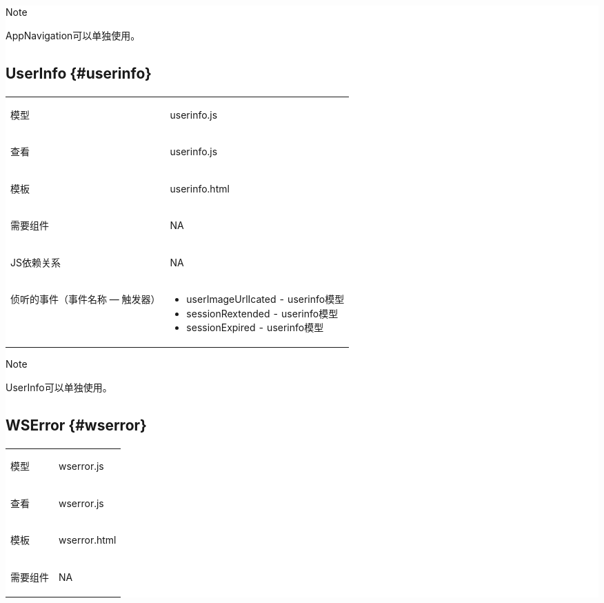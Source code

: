 >[!NOTE]
>
>AppNavigation可以单独使用。

## UserInfo {#userinfo}

<table> 
 <tbody> 
  <tr> 
   <td><p>模型</p> </td> 
   <td><p>userinfo.js</p> </td> 
  </tr> 
  <tr> 
   <td><p>查看</p> </td> 
   <td><p>userinfo.js</p> </td> 
  </tr> 
  <tr> 
   <td><p>模板</p> </td> 
   <td><p>userinfo.html</p> </td> 
  </tr> 
  <tr> 
   <td><p>需要组件</p> </td> 
   <td><p>NA</p> </td> 
  </tr> 
  <tr> 
   <td><p>JS依赖关系</p> </td> 
   <td><p>NA</p> </td> 
  </tr> 
  <tr> 
   <td><p>侦听的事件（事件名称 — 触发器）</p> </td> 
   <td> 
    <ul> 
     <li>userImageUrlIcated - userinfo模型</li> 
     <li>sessionRextended - userinfo模型 <br /> </li> 
     <li>sessionExpired - userinfo模型 </li> 
    </ul> </td> 
  </tr> 
 </tbody> 
</table>

>[!NOTE]
>
>UserInfo可以单独使用。

## WSError {#wserror}

<table> 
 <tbody> 
  <tr> 
   <td><p>模型</p></td> 
   <td><p>wserror.js</p></td> 
  </tr> 
  <tr> 
   <td><p>查看</p></td> 
   <td><p>wserror.js</p></td> 
  </tr> 
  <tr> 
   <td><p>模板</p></td> 
   <td><p>wserror.html</p></td> 
  </tr> 
  <tr> 
   <td><p>需要组件</p></td> 
   <td><p>NA</p></td> 
  </tr> 